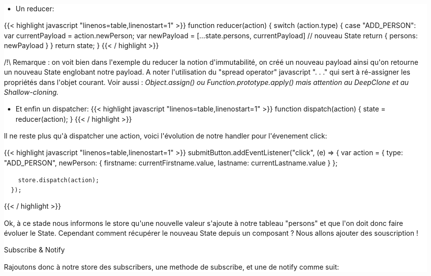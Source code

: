  * Un reducer:

{{< highlight javascript "linenos=table,linenostart=1" >}}
 function reducer(action) {
       switch (action.type) {
         case "ADD_PERSON":
           var currentPayload = action.newPerson;
           var newPayload = [...state.persons, currentPayload]
           // nouveau State
           return { persons: newPayload }
       }
       return state;
     }
{{< / highlight >}}

 <bold>/!\ Remarque :</bold> on voit bien dans l'exemple du reducer la notion d'immutabilité, on créé un nouveau payload ainsi qu'on retourne un nouveau State englobant notre payload.
A noter l'utilisation du "spread operator" javascript ". . ." qui sert à ré-assigner les propriétés dans l'objet courant.
Voir aussi : *Object.assign() ou Function.prototype.apply() mais attention au DeepClone et au Shallow-cloning.*

 * Et enfin un dispatcher:
{{< highlight javascript "linenos=table,linenostart=1" >}}
 function dispatch(action) {
        state = reducer(action);
      }
{{< / highlight >}}

 Il ne reste plus qu'à dispatcher une action, voici l'évolution de notre handler pour l'évenement click:

{{< highlight javascript "linenos=table,linenostart=1" >}}
 submitButton.addEventListener("click", (e) => {
        var action = {
          type: "ADD_PERSON",
          newPerson: {
            firstname: currentFirstname.value,
            lastname: currentLastname.value
          }
        };
 
        store.dispatch(action);
      });
{{< / highlight >}}


Ok, à ce stade nous informons le store qu'une nouvelle valeur s'ajoute à notre tableau "persons" et que l'on doit donc faire évoluer le State. Cependant comment récupérer le nouveau State depuis un composant ? Nous allons ajouter des souscription !

Subscribe & Notify

Rajoutons donc à notre store des subscribers, une methode de subscribe, et une de notify comme suit:
